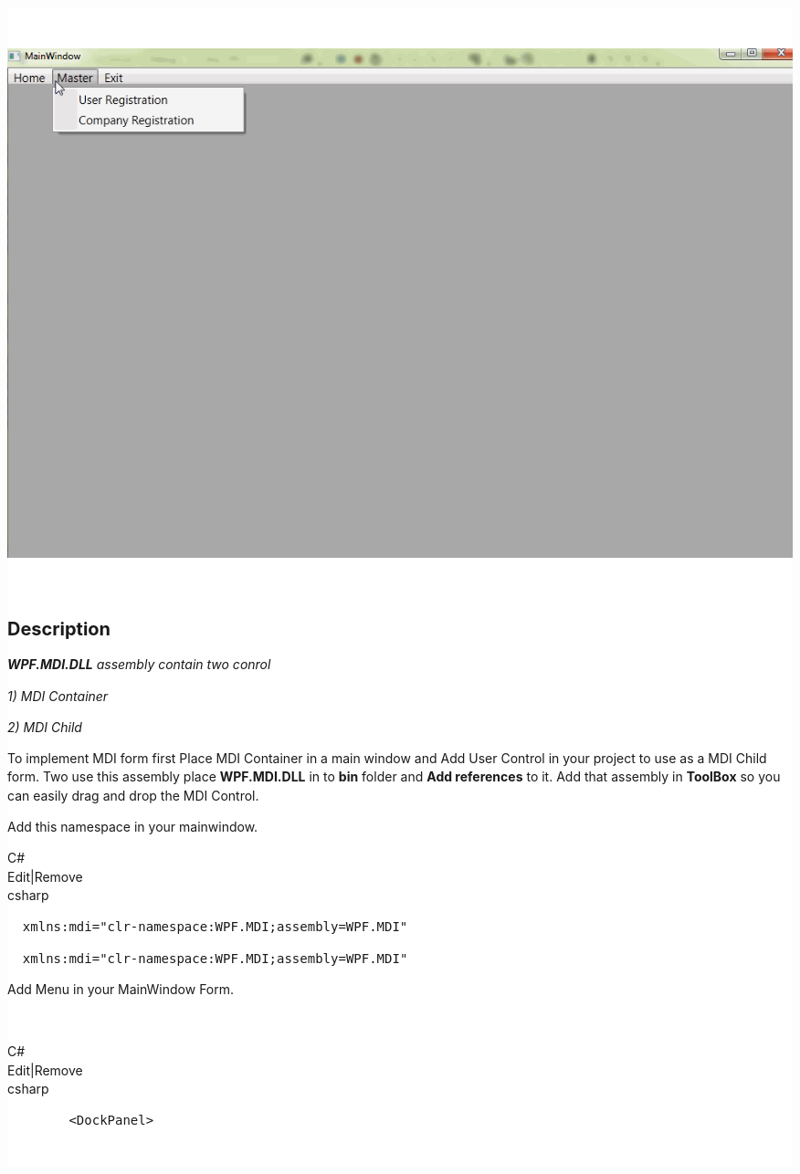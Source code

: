 <p><em><span style="font-size:small"><strong><img id="106854" src="106854-wpfmdiform.gif" alt="" width="998" height="648"><br>
</strong></span></em></p>
<p><span style="font-size:20px; font-weight:bold">Description</span></p>
<p><em><strong>WPF.MDI.DLL</strong> assembly contain two conrol </em></p>
<p><em>1) MDI Container</em></p>
<p><em>2) MDI Child<br>
</em></p>
<p>To implement MDI form first Place MDI Container in a main window and Add User Control in your project to use as a MDI Child form. Two use this assembly place
<strong>WPF.MDI.DLL</strong> in to <strong>bin</strong> folder and <strong>Add references</strong> to it. Add that assembly in
<strong>ToolBox</strong> so you can easily drag and drop the MDI Control.</p>
<p>Add this namespace in your mainwindow.</p>
<div class="scriptcode">
<div class="pluginEditHolder" pluginCommand="mceScriptCode">
<div class="title"><span>C#</span></div>
<div class="pluginLinkHolder"><span class="pluginEditHolderLink">Edit</span>|<span class="pluginRemoveHolderLink">Remove</span></div>
<span class="hidden">csharp</span>
<pre class="hidden">  xmlns:mdi=&quot;clr-namespace:WPF.MDI;assembly=WPF.MDI&quot;</pre>
<div class="preview">
<pre class="csharp">&nbsp;&nbsp;xmlns:mdi=<span class="cs__string">&quot;clr-namespace:WPF.MDI;assembly=WPF.MDI&quot;</span></pre>
</div>
</div>
</div>
<p>Add Menu in your MainWindow Form.&nbsp;</p>
<p>&nbsp;</p>
<div class="scriptcode">
<div class="pluginEditHolder" pluginCommand="mceScriptCode">
<div class="title"><span>C#</span></div>
<div class="pluginLinkHolder"><span class="pluginEditHolderLink">Edit</span>|<span class="pluginRemoveHolderLink">Remove</span></div>
<span class="hidden">csharp</span>
<pre class="hidden">        &lt;DockPanel&gt;